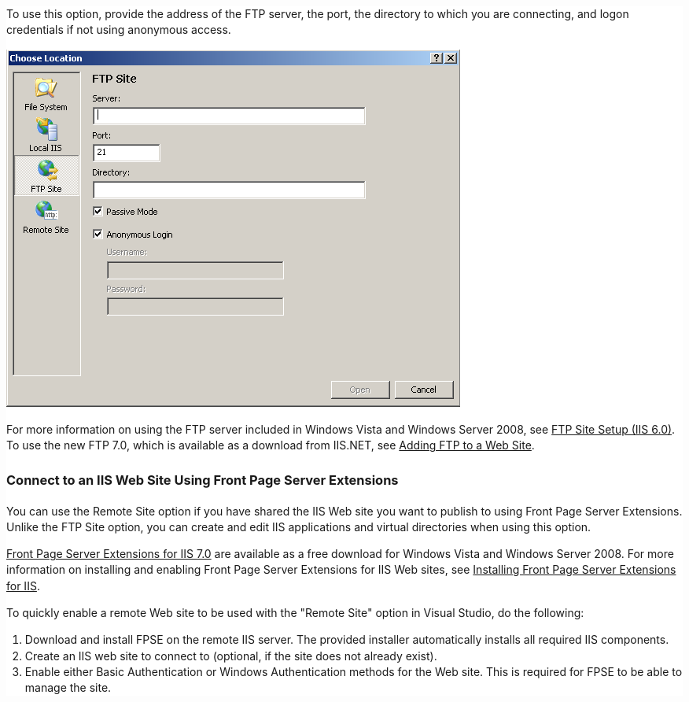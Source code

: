 To use this option, provide the address of the FTP server, the port, the directory to which you are connecting, and logon credentials if not using anonymous access.

[![](using-visual-studio-2005-with-iis/_static/image14.png)](using-visual-studio-2005-with-iis/_static/image13.png)

For more information on using the FTP server included in Windows Vista and Windows Server 2008, see [FTP Site Setup (IIS 6.0)](https://www.microsoft.com/technet/prodtechnol/WindowsServer2003/Library/IIS/31c2427c-c0a5-49fa-9e03-823f34fba3e8.mspx?mfr=true). To use the new FTP 7.0, which is available as a download from IIS.NET, see [Adding FTP to a Web Site](../../publish/using-the-ftp-service/adding-ftp-publishing-to-a-web-site-in-iis-7.md).

### Connect to an IIS Web Site Using Front Page Server Extensions

You can use the Remote Site option if you have shared the IIS Web site you want to publish to using Front Page Server Extensions. Unlike the FTP Site option, you can create and edit IIS applications and virtual directories when using this option.

[Front Page Server Extensions for IIS 7.0](https://go.microsoft.com/fwlink/?LinkId=86544) are available as a free download for Windows Vista and Windows Server 2008. For more information on installing and enabling Front Page Server Extensions for IIS Web sites, see [Installing Front Page Server Extensions for IIS](https://go.microsoft.com/fwlink/?LinkId=88546).

To quickly enable a remote Web site to be used with the "Remote Site" option in Visual Studio, do the following:

1. Download and install FPSE on the remote IIS server. The provided installer automatically installs all required IIS components.
2. Create an IIS web site to connect to (optional, if the site does not already exist).
3. Enable either Basic Authentication or Windows Authentication methods for the Web site. This is required for FPSE to be able to manage the site.  
